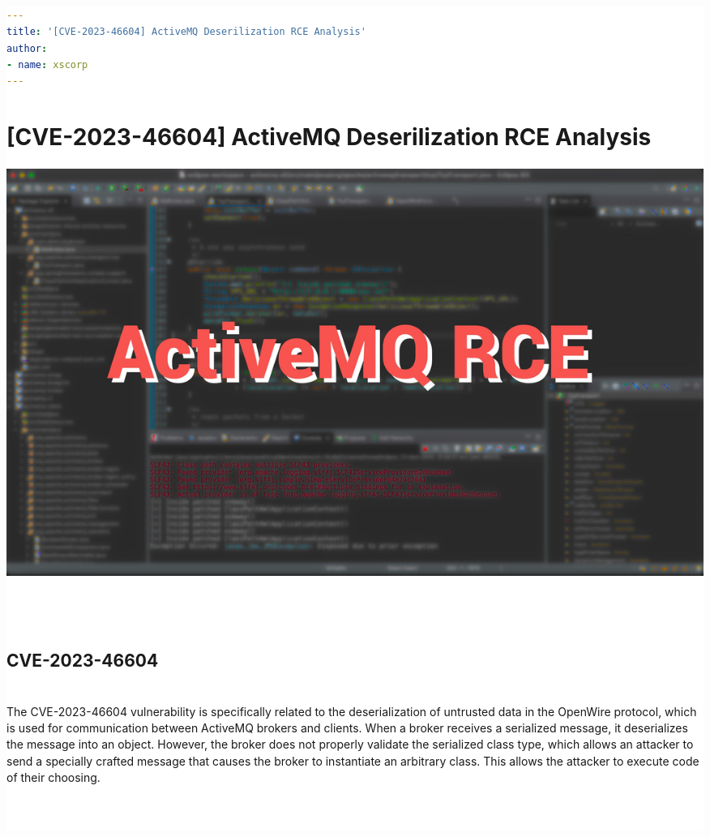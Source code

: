 ```yaml
---
title: '[CVE-2023-46604] ActiveMQ Deserilization RCE Analysis'
author:
- name: xscorp
---
```


# [CVE-2023-46604] ActiveMQ Deserilization RCE Analysis

![](/articles/media/activemq-thumbnail.jpg)

<br/><br/>

## CVE-2023-46604
<br/>
The CVE-2023-46604 vulnerability is specifically related to the deserialization of untrusted data in the OpenWire protocol, which is used for communication between ActiveMQ brokers and clients. When a broker receives a serialized message, it deserializes the message into an object. However, the broker does not properly validate the serialized class type, which allows an attacker to send a specially crafted message that causes the broker to instantiate an arbitrary class. This allows the attacker to execute code of their choosing.


<br/><br/>
